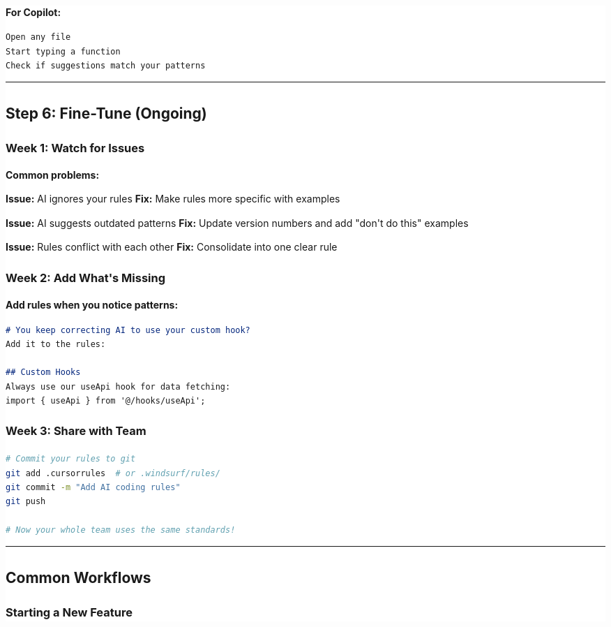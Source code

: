 **For Copilot:**
```
Open any file
Start typing a function
Check if suggestions match your patterns
```

---

## Step 6: Fine-Tune (Ongoing)

### Week 1: Watch for Issues

**Common problems:**

**Issue:** AI ignores your rules
**Fix:** Make rules more specific with examples

**Issue:** AI suggests outdated patterns
**Fix:** Update version numbers and add "don't do this" examples

**Issue:** Rules conflict with each other
**Fix:** Consolidate into one clear rule

### Week 2: Add What's Missing

**Add rules when you notice patterns:**

```markdown
# You keep correcting AI to use your custom hook?
Add it to the rules:

## Custom Hooks
Always use our useApi hook for data fetching:
import { useApi } from '@/hooks/useApi';
```

### Week 3: Share with Team

```bash
# Commit your rules to git
git add .cursorrules  # or .windsurf/rules/
git commit -m "Add AI coding rules"
git push

# Now your whole team uses the same standards!
```

---

## Common Workflows

### Starting a New Feature
